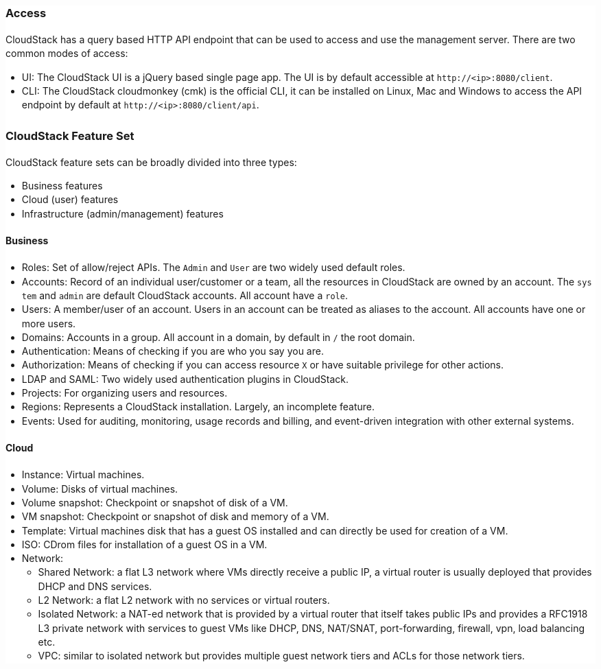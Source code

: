 ### Access

CloudStack has a query based HTTP API endpoint that can be used to access and
use the management server. There are two common modes of access:

- UI: The CloudStack UI is a jQuery based single page app. The UI is by default
  accessible at `http://<ip>:8080/client`.
- CLI: The CloudStack cloudmonkey (cmk) is the official CLI, it can be installed
  on Linux, Mac and Windows to access the API endpoint by default at
  `http://<ip>:8080/client/api`.

### CloudStack Feature Set

CloudStack feature sets can be broadly divided into three types:
- Business features
- Cloud (user) features
- Infrastructure (admin/management) features

#### Business

- Roles: Set of allow/reject APIs. The `Admin` and `User` are two widely used
  default roles.
- Accounts: Record of an individual user/customer or a team, all the resources
  in CloudStack are owned by an account. The `system` and `admin` are default
  CloudStack accounts. All account have a `role`.
- Users: A member/user of an account. Users in an account can be treated as
  aliases to the account. All accounts have one or more users.
- Domains: Accounts in a group. All account in a domain, by default in `/` the
  root domain.
- Authentication: Means of checking if you are who you say you are.
- Authorization: Means of checking if you can access resource `X` or have
  suitable privilege for other actions.
- LDAP and SAML: Two widely used authentication plugins in CloudStack.
- Projects: For organizing users and resources.
- Regions: Represents a CloudStack installation. Largely, an incomplete feature.
- Events: Used for auditing, monitoring, usage records and billing, and
  event-driven integration with other external systems.

#### Cloud

- Instance: Virtual machines.
- Volume: Disks of virtual machines.
- Volume snapshot: Checkpoint or snapshot of disk of a VM.
- VM snapshot: Checkpoint or snapshot of disk and memory of a VM.
- Template: Virtual machines disk that has a guest OS installed and can
  directly be used for creation of a VM.
- ISO: CDrom files for installation of a guest OS in a VM.
- Network:
  - Shared Network: a flat L3 network where VMs directly receive a public IP, a
    virtual router is usually deployed that provides DHCP and DNS services.
  - L2 Network: a flat L2 network with no services or virtual routers.
  - Isolated Network: a NAT-ed network that is provided by a virtual router that
    itself takes public IPs and provides a RFC1918 L3 private network with
    services to guest VMs like DHCP, DNS, NAT/SNAT, port-forwarding, firewall,
    vpn, load balancing etc.
  - VPC: similar to isolated network but provides multiple guest network tiers
    and ACLs for those network tiers.
